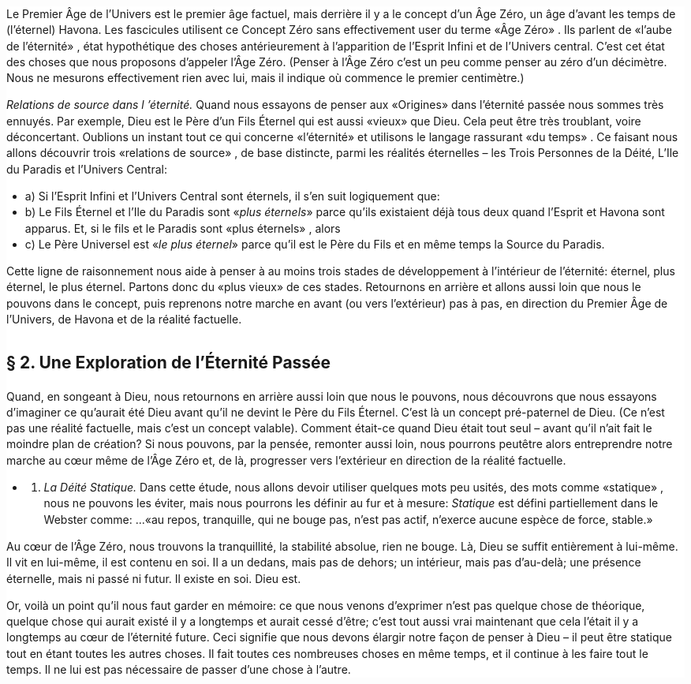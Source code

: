 Le Premier Âge de l’Univers est le premier âge factuel, mais derrière il y a le concept d’un Âge Zéro, un âge d’avant les temps de (l’éternel) Havona. Les fascicules utilisent ce Concept Zéro sans effectivement user du terme «Âge Zéro» . Ils parlent de «l’aube de l’éternité» , état hypothétique des choses antérieurement à l’apparition de l’Esprit Infini et de l’Univers central. C’est cet état des choses que nous proposons d’appeler l’Âge Zéro. (Penser à l’Âge Zéro c’est un peu comme penser au zéro d’un décimètre. Nous ne mesurons effectivement rien avec lui, mais il indique où commence le premier centimètre.)

_Relations de source dans l ’éternité._ Quand nous essayons de penser aux «Origines» dans l’éternité passée nous sommes très ennuyés. Par exemple, Dieu est le Père d’un Fils Éternel qui est aussi «vieux» que Dieu. Cela peut être très troublant, voire déconcertant. Oublions un instant tout ce qui concerne «l’éternité» et utilisons le langage rassurant «du temps» . Ce faisant nous allons découvrir trois «relations de source» , de base distincte, parmi les réalités éternelles – les Trois Personnes de la Déité, L’Ile du Paradis et l’Univers Central:

- a) Si l’Esprit Infini et l’Univers Central sont éternels, il s’en suit logiquement que:
- b) Le Fils Éternel et l’Ile du Paradis sont «_plus éternels_» parce qu’ils existaient déjà tous deux quand l’Esprit et Havona sont apparus. Et, si le fils et le Paradis sont «plus éternels» , alors
- c) Le Père Universel est «_le plus éternel_» parce qu’il est le Père du Fils et en même temps la Source du Paradis.

Cette ligne de raisonnement nous aide à penser à au moins trois stades de développement à l’intérieur de l’éternité: éternel, plus éternel, le plus éternel. Partons donc du «plus vieux» de ces stades. Retournons en arrière et allons aussi loin que nous le pouvons dans le concept, puis reprenons notre marche en avant (ou vers l’extérieur) pas à pas, en direction du Premier Âge de l’Univers, de Havona et de la réalité factuelle.

## § 2. Une Exploration de l’Éternité Passée

Quand, en songeant à Dieu, nous retournons en arrière aussi loin que nous le pouvons, nous découvrons que nous essayons d’imaginer ce qu’aurait été Dieu avant qu’il ne devint le Père du Fils Éternel. C’est là un concept pré-paternel de Dieu. (Ce n’est pas une réalité factuelle, mais c’est un concept valable). Comment était-ce quand Dieu était tout seul – avant qu’il n’ait fait le moindre plan de création? Si nous pouvons, par la pensée, remonter aussi loin, nous pourrons peutêtre alors entreprendre notre marche au cœur même de l’Âge Zéro et, de là, progresser vers l’extérieur en direction de la réalité factuelle.

- 1) _La Déité Statique._ Dans cette étude, nous allons devoir utiliser quelques mots peu usités, des mots comme «statique» , nous ne pouvons les éviter, mais nous pourrons les définir au fur et à mesure:
    _Statique_ est défini partiellement dans le Webster comme: ...«au repos, tranquille, qui ne bouge pas, n’est pas actif, n’exerce aucune espèce de force, stable.»

Au cœur de l’Âge Zéro, nous trouvons la tranquillité, la stabilité absolue, rien ne bouge. Là, Dieu se suffit entièrement à lui-même. Il vit en lui-même, il est contenu en soi. Il a un dedans, mais pas de dehors; un intérieur, mais pas d’au-delà; une présence éternelle, mais ni passé ni futur. Il existe en soi. Dieu est.

Or, voilà un point qu’il nous faut garder en mémoire: ce que nous venons d’exprimer n’est pas quelque chose de théorique, quelque chose qui aurait existé il y a longtemps et aurait cessé d’être; c’est tout aussi vrai maintenant que cela l’était il y a longtemps au cœur de l’éternité future. Ceci signifie que nous devons élargir notre façon de penser à Dieu – il peut être statique tout en étant toutes les autres choses. Il fait toutes ces nombreuses choses en même temps, et il continue à les faire tout le temps. Il ne lui est pas nécessaire de passer d’une chose à l’autre.

